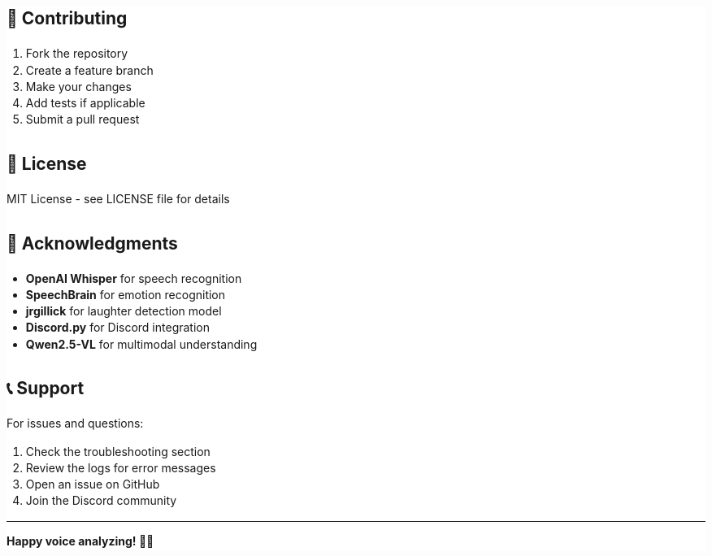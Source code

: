 ## 🤝 Contributing

1. Fork the repository
2. Create a feature branch
3. Make your changes
4. Add tests if applicable
5. Submit a pull request

## 📄 License

MIT License - see LICENSE file for details

## 🙏 Acknowledgments

- **OpenAI Whisper** for speech recognition
- **SpeechBrain** for emotion recognition
- **jrgillick** for laughter detection model
- **Discord.py** for Discord integration
- **Qwen2.5-VL** for multimodal understanding

## 📞 Support

For issues and questions:
1. Check the troubleshooting section
2. Review the logs for error messages
3. Open an issue on GitHub
4. Join the Discord community

---

**Happy voice analyzing! 🎤🤖** 